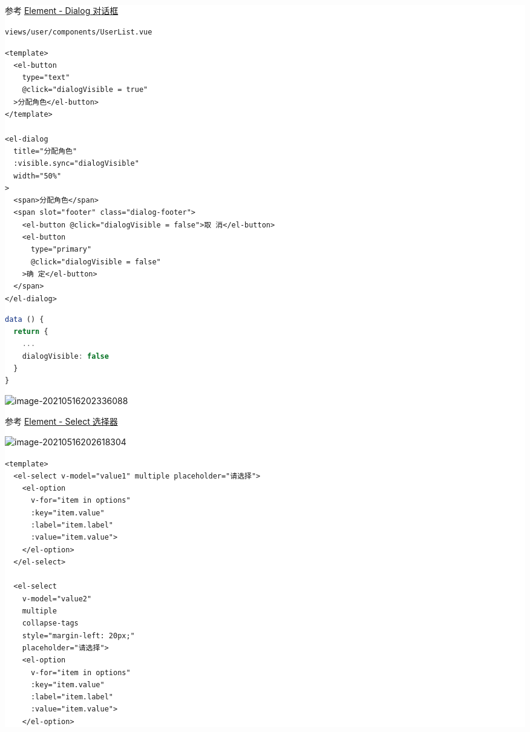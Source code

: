 参考 [Element - Dialog 对话框](https://element.eleme.cn/#/zh-CN/component/dialog#dialog-dui-hua-kuang)

`views/user/components/UserList.vue`

```vue
<template>
  <el-button
    type="text"
    @click="dialogVisible = true"
  >分配角色</el-button>
</template>

<el-dialog
  title="分配角色"
  :visible.sync="dialogVisible"
  width="50%"
>
  <span>分配角色</span>
  <span slot="footer" class="dialog-footer">
    <el-button @click="dialogVisible = false">取 消</el-button>
    <el-button
      type="primary"
      @click="dialogVisible = false"
    >确 定</el-button>
  </span>
</el-dialog>
```

```typescript
data () {
  return {
    ...
    dialogVisible: false
  }
}
```

![image-20210516202336088](https://public.shiguanghai.top/blog_img/image-20210516202336088OzMm4v.png)

参考 [Element - Select 选择器](https://element.eleme.cn/#/zh-CN/component/select#select-xuan-ze-qi)

![image-20210516202618304](https://public.shiguanghai.top/blog_img/image-2021051620261830451pNrJ.png)

```vue
<template>
  <el-select v-model="value1" multiple placeholder="请选择">
    <el-option
      v-for="item in options"
      :key="item.value"
      :label="item.label"
      :value="item.value">
    </el-option>
  </el-select>

  <el-select
    v-model="value2"
    multiple
    collapse-tags
    style="margin-left: 20px;"
    placeholder="请选择">
    <el-option
      v-for="item in options"
      :key="item.value"
      :label="item.label"
      :value="item.value">
    </el-option>
```